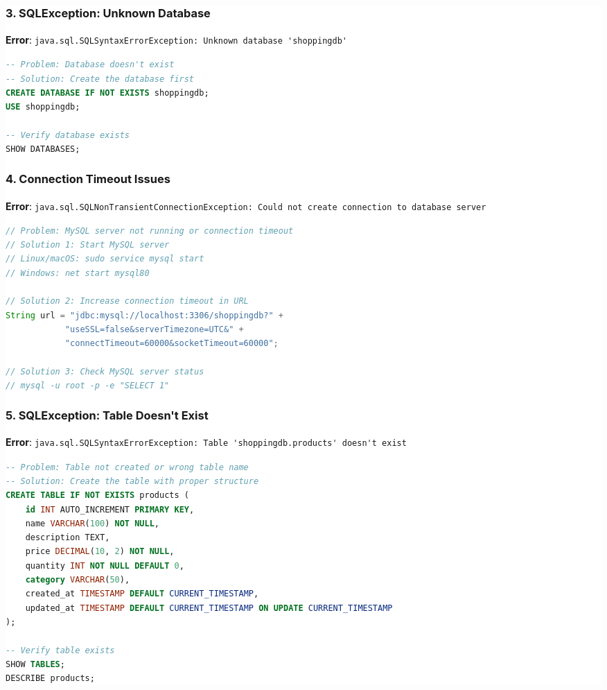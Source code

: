 ### 3. SQLException: Unknown Database

**Error**: `java.sql.SQLSyntaxErrorException: Unknown database 'shoppingdb'`

```sql
-- Problem: Database doesn't exist
-- Solution: Create the database first
CREATE DATABASE IF NOT EXISTS shoppingdb;
USE shoppingdb;

-- Verify database exists
SHOW DATABASES;
```

### 4. Connection Timeout Issues

**Error**: `java.sql.SQLNonTransientConnectionException: Could not create connection to database server`

```java
// Problem: MySQL server not running or connection timeout
// Solution 1: Start MySQL server
// Linux/macOS: sudo service mysql start
// Windows: net start mysql80

// Solution 2: Increase connection timeout in URL
String url = "jdbc:mysql://localhost:3306/shoppingdb?" +
            "useSSL=false&serverTimezone=UTC&" +
            "connectTimeout=60000&socketTimeout=60000";

// Solution 3: Check MySQL server status
// mysql -u root -p -e "SELECT 1"
```

### 5. SQLException: Table Doesn't Exist

**Error**: `java.sql.SQLSyntaxErrorException: Table 'shoppingdb.products' doesn't exist`

```sql
-- Problem: Table not created or wrong table name
-- Solution: Create the table with proper structure
CREATE TABLE IF NOT EXISTS products (
    id INT AUTO_INCREMENT PRIMARY KEY,
    name VARCHAR(100) NOT NULL,
    description TEXT,
    price DECIMAL(10, 2) NOT NULL,
    quantity INT NOT NULL DEFAULT 0,
    category VARCHAR(50),
    created_at TIMESTAMP DEFAULT CURRENT_TIMESTAMP,
    updated_at TIMESTAMP DEFAULT CURRENT_TIMESTAMP ON UPDATE CURRENT_TIMESTAMP
);

-- Verify table exists
SHOW TABLES;
DESCRIBE products;
```
